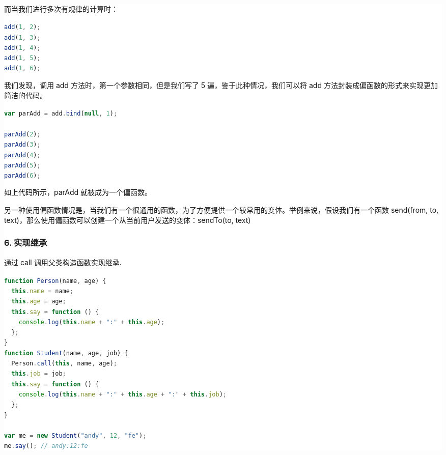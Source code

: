 而当我们进行多次有规律的计算时：

```javascript
add(1, 2);
add(1, 3);
add(1, 4);
add(1, 5);
add(1, 6);
```

我们发现，调用 add 方法时，第一个参数相同，但是我们写了 5 遍，鉴于此种情况，我们可以将 add 方法封装成偏函数的形式来实现更加简洁的代码。

```javascript
var parAdd = add.bind(null, 1);

parAdd(2);
parAdd(3);
parAdd(4);
parAdd(5);
parAdd(6);
```

如上代码所示，parAdd 就被成为一个偏函数。

另一种使用偏函数情况是，当我们有一个很通用的函数，为了方便提供一个较常用的变体。举例来说，假设我们有一个函数 send(from, to, text)，那么使用偏函数可以创建一个从当前用户发送的变体：sendTo(to, text)

### 6. 实现继承

通过 call 调用父类构造函数实现继承.

```javascript
function Person(name, age) {
  this.name = name;
  this.age = age;
  this.say = function () {
    console.log(this.name + ":" + this.age);
  };
}
function Student(name, age, job) {
  Person.call(this, name, age);
  this.job = job;
  this.say = function () {
    console.log(this.name + ":" + this.age + ":" + this.job);
  };
}

var me = new Student("andy", 12, "fe");
me.say(); // andy:12:fe
```
